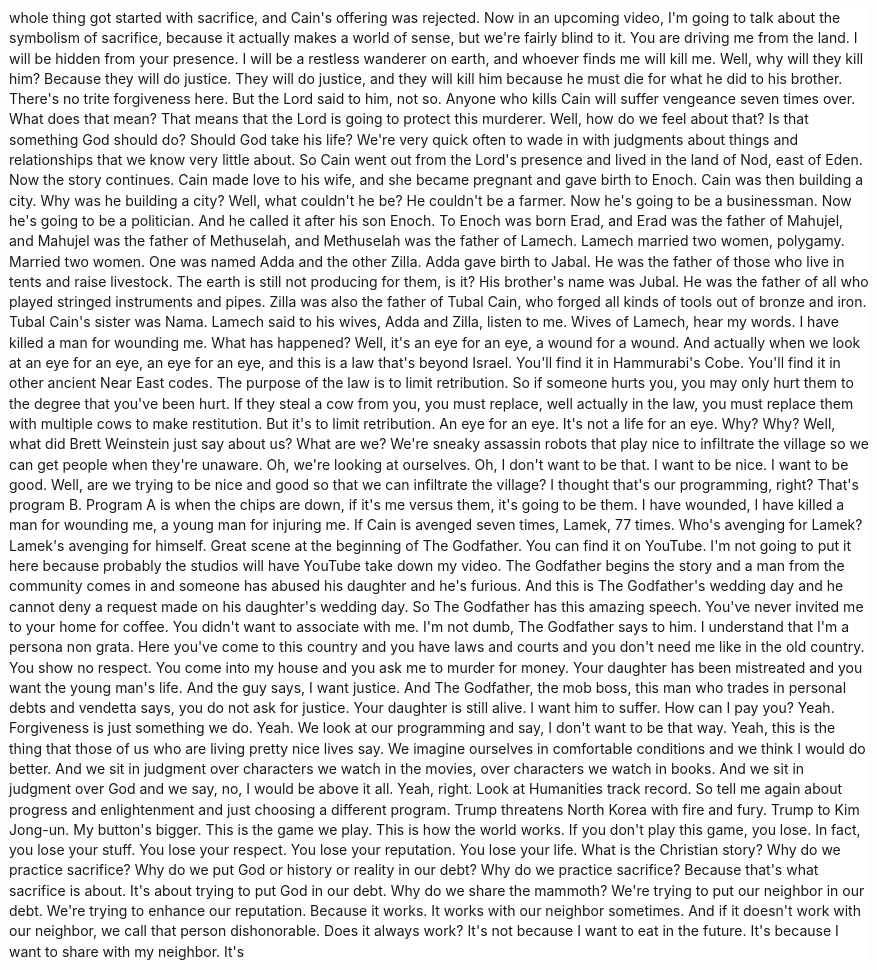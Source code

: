 whole thing got started with sacrifice, and Cain's offering was rejected. Now in an upcoming video, I'm going to talk about the symbolism of sacrifice, because it actually makes a world of sense, but we're fairly blind to it. You are driving me from the land. I will be hidden from your presence. I will be a restless wanderer on earth, and whoever finds me will kill me. Well, why will they kill him? Because they will do justice. They will do justice, and they will kill him because he must die for what he did to his brother. There's no trite forgiveness here. But the Lord said to him, not so. Anyone who kills Cain will suffer vengeance seven times over. What does that mean? That means that the Lord is going to protect this murderer. Well, how do we feel about that? Is that something God should do? Should God take his life? We're very quick often to wade in with judgments about things and relationships that we know very little about. So Cain went out from the Lord's presence and lived in the land of Nod, east of Eden. Now the story continues. Cain made love to his wife, and she became pregnant and gave birth to Enoch. Cain was then building a city. Why was he building a city? Well, what couldn't he be? He couldn't be a farmer. Now he's going to be a businessman. Now he's going to be a politician. And he called it after his son Enoch. To Enoch was born Erad, and Erad was the father of Mahujel, and Mahujel was the father of Methuselah, and Methuselah was the father of Lamech. Lamech married two women, polygamy. Married two women. One was named Adda and the other Zilla. Adda gave birth to Jabal. He was the father of those who live in tents and raise livestock. The earth is still not producing for them, is it? His brother's name was Jubal. He was the father of all who played stringed instruments and pipes. Zilla was also the father of Tubal Cain, who forged all kinds of tools out of bronze and iron. Tubal Cain's sister was Nama. Lamech said to his wives, Adda and Zilla, listen to me. Wives of Lamech, hear my words. I have killed a man for wounding me. What has happened? Well, it's an eye for an eye, a wound for a wound. And actually when we look at an eye for an eye, an eye for an eye, and this is a law that's beyond Israel. You'll find it in Hammurabi's Cobe. You'll find it in other ancient Near East codes. The purpose of the law is to limit retribution. So if someone hurts you, you may only hurt them to the degree that you've been hurt. If they steal a cow from you, you must replace, well actually in the law, you must replace them with multiple cows to make restitution. But it's to limit retribution. An eye for an eye. It's not a life for an eye. Why? Why? Well, what did Brett Weinstein just say about us? What are we? We're sneaky assassin robots that play nice to infiltrate the village so we can get people when they're unaware. Oh, we're looking at ourselves. Oh, I don't want to be that. I want to be nice. I want to be good. Well, are we trying to be nice and good so that we can infiltrate the village? I thought that's our programming, right? That's program B. Program A is when the chips are down, if it's me versus them, it's going to be them. I have wounded, I have killed a man for wounding me, a young man for injuring me. If Cain is avenged seven times, Lamek, 77 times. Who's avenging for Lamek? Lamek's avenging for himself. Great scene at the beginning of The Godfather. You can find it on YouTube. I'm not going to put it here because probably the studios will have YouTube take down my video. The Godfather begins the story and a man from the community comes in and someone has abused his daughter and he's furious. And this is The Godfather's wedding day and he cannot deny a request made on his daughter's wedding day. So The Godfather has this amazing speech. You've never invited me to your home for coffee. You didn't want to associate with me. I'm not dumb, The Godfather says to him. I understand that I'm a persona non grata. Here you've come to this country and you have laws and courts and you don't need me like in the old country. You show no respect. You come into my house and you ask me to murder for money. Your daughter has been mistreated and you want the young man's life. And the guy says, I want justice. And The Godfather, the mob boss, this man who trades in personal debts and vendetta says, you do not ask for justice. Your daughter is still alive. I want him to suffer. How can I pay you? Yeah. Forgiveness is just something we do. Yeah. We look at our programming and say, I don't want to be that way. Yeah, this is the thing that those of us who are living pretty nice lives say. We imagine ourselves in comfortable conditions and we think I would do better. And we sit in judgment over characters we watch in the movies, over characters we watch in books. And we sit in judgment over God and we say, no, I would be above it all. Yeah, right. Look at Humanities track record. So tell me again about progress and enlightenment and just choosing a different program. Trump threatens North Korea with fire and fury. Trump to Kim Jong-un. My button's bigger. This is the game we play. This is how the world works. If you don't play this game, you lose. In fact, you lose your stuff. You lose your respect. You lose your reputation. You lose your life. What is the Christian story? Why do we practice sacrifice? Why do we put God or history or reality in our debt? Why do we practice sacrifice? Because that's what sacrifice is about. It's about trying to put God in our debt. Why do we share the mammoth? We're trying to put our neighbor in our debt. We're trying to enhance our reputation. Because it works. It works with our neighbor sometimes. And if it doesn't work with our neighbor, we call that person dishonorable. Does it always work? It's not because I want to eat in the future. It's because I want to share with my neighbor. It's